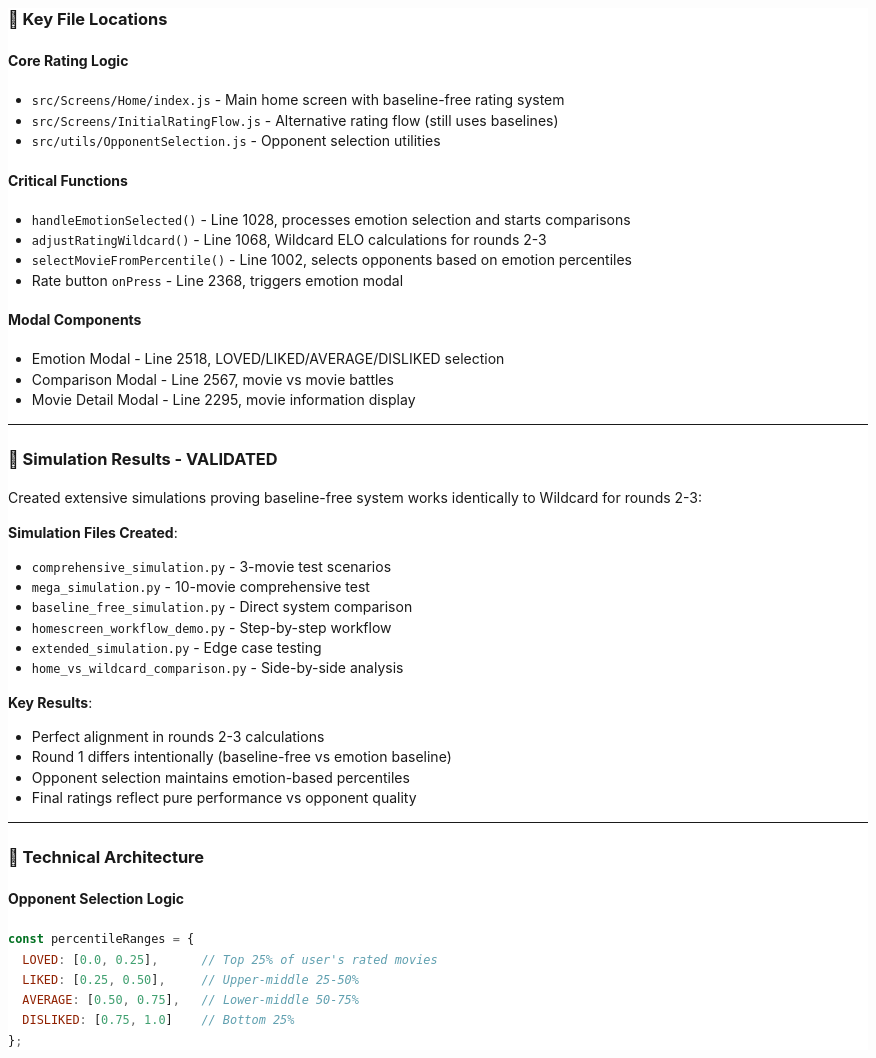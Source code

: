 ### 📁 Key File Locations

#### Core Rating Logic
- `src/Screens/Home/index.js` - Main home screen with baseline-free rating system
- `src/Screens/InitialRatingFlow.js` - Alternative rating flow (still uses baselines)
- `src/utils/OpponentSelection.js` - Opponent selection utilities

#### Critical Functions
- `handleEmotionSelected()` - Line 1028, processes emotion selection and starts comparisons
- `adjustRatingWildcard()` - Line 1068, Wildcard ELO calculations for rounds 2-3
- `selectMovieFromPercentile()` - Line 1002, selects opponents based on emotion percentiles
- Rate button `onPress` - Line 2368, triggers emotion modal

#### Modal Components  
- Emotion Modal - Line 2518, LOVED/LIKED/AVERAGE/DISLIKED selection
- Comparison Modal - Line 2567, movie vs movie battles
- Movie Detail Modal - Line 2295, movie information display

---

### 🧪 Simulation Results - VALIDATED
Created extensive simulations proving baseline-free system works identically to Wildcard for rounds 2-3:

**Simulation Files Created**:
- `comprehensive_simulation.py` - 3-movie test scenarios
- `mega_simulation.py` - 10-movie comprehensive test  
- `baseline_free_simulation.py` - Direct system comparison
- `homescreen_workflow_demo.py` - Step-by-step workflow
- `extended_simulation.py` - Edge case testing
- `home_vs_wildcard_comparison.py` - Side-by-side analysis

**Key Results**:
- Perfect alignment in rounds 2-3 calculations
- Round 1 differs intentionally (baseline-free vs emotion baseline)
- Opponent selection maintains emotion-based percentiles
- Final ratings reflect pure performance vs opponent quality

---

### 🔧 Technical Architecture

#### Opponent Selection Logic
```javascript
const percentileRanges = {
  LOVED: [0.0, 0.25],      // Top 25% of user's rated movies
  LIKED: [0.25, 0.50],     // Upper-middle 25-50%
  AVERAGE: [0.50, 0.75],   // Lower-middle 50-75%  
  DISLIKED: [0.75, 1.0]    // Bottom 25%
};
```
